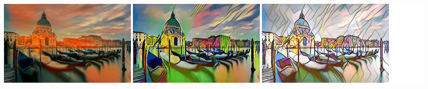 <img src ="images/g5.jpg" width="260px" />
<img src ="images/g6.jpg" width="260px" />
<img src ="images/g7.jpg" width="260px" />